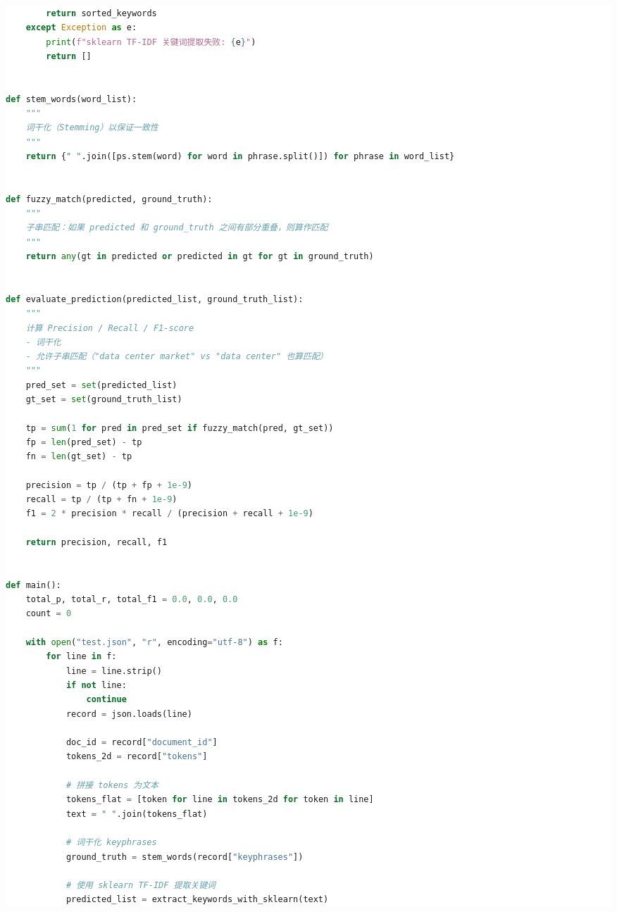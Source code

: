   ```python
          return sorted_keywords
      except Exception as e:
          print(f"sklearn TF-IDF 关键词提取失败: {e}")
          return []
  
  
  def stem_words(word_list):
      """
      词干化（Stemming）以保证一致性
      """
      return {" ".join([ps.stem(word) for word in phrase.split()]) for phrase in word_list}
  
  
  def fuzzy_match(predicted, ground_truth):
      """
      子串匹配：如果 predicted 和 ground_truth 之间有部分重叠，则算作匹配
      """
      return any(gt in predicted or predicted in gt for gt in ground_truth)
  
  
  def evaluate_prediction(predicted_list, ground_truth_list):
      """
      计算 Precision / Recall / F1-score
      - 词干化
      - 允许子串匹配（"data center market" vs "data center" 也算匹配）
      """
      pred_set = set(predicted_list)
      gt_set = set(ground_truth_list)
  
      tp = sum(1 for pred in pred_set if fuzzy_match(pred, gt_set))
      fp = len(pred_set) - tp
      fn = len(gt_set) - tp
  
      precision = tp / (tp + fp + 1e-9)
      recall = tp / (tp + fn + 1e-9)
      f1 = 2 * precision * recall / (precision + recall + 1e-9)
  
      return precision, recall, f1
  
  
  def main():
      total_p, total_r, total_f1 = 0.0, 0.0, 0.0
      count = 0
  
      with open("test.json", "r", encoding="utf-8") as f:
          for line in f:
              line = line.strip()
              if not line:
                  continue
              record = json.loads(line)
  
              doc_id = record["document_id"]
              tokens_2d = record["tokens"]
  
              # 拼接 tokens 为文本
              tokens_flat = [token for line in tokens_2d for token in line]
              text = " ".join(tokens_flat)
  
              # 词干化 keyphrases
              ground_truth = stem_words(record["keyphrases"])
  
              # 使用 sklearn TF-IDF 提取关键词
              predicted_list = extract_keywords_with_sklearn(text)
  ```